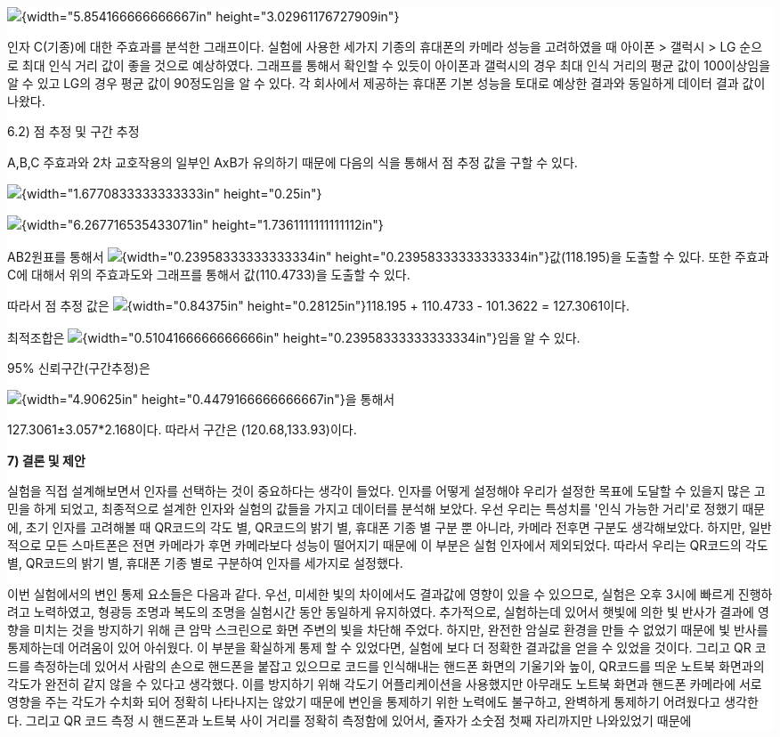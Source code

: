 ![](media/image16.png){width="5.854166666666667in"
height="3.02961176727909in"}

인자 C(기종)에 대한 주효과를 분석한 그래프이다. 실험에 사용한 세가지
기종의 휴대폰의 카메라 성능을 고려하였을 때 아이폰 \> 갤럭시 \> LG
순으로 최대 인식 거리 값이 좋을 것으로 예상하였다. 그래프를 통해서
확인할 수 있듯이 아이폰과 갤럭시의 경우 최대 인식 거리의 평균 값이
100이상임을 알 수 있고 LG의 경우 평균 값이 90정도임을 알 수 있다. 각
회사에서 제공하는 휴대폰 기본 성능을 토대로 예상한 결과와 동일하게
데이터 결과 값이 나왔다.

6.2) 점 추정 및 구간 추정

A,B,C 주효과와 2차 교호작용의 일부인 AxB가 유의하기 때문에 다음의 식을
통해서 점 추정 값을 구할 수 있다.

![](media/image17.png){width="1.6770833333333333in" height="0.25in"}

![](media/image18.png){width="6.267716535433071in"
height="1.7361111111111112in"}

AB2원표를 통해서 ![](media/image19.png){width="0.23958333333333334in"
height="0.23958333333333334in"}값(118.195)을 도출할 수 있다. 또한 주효과
C에 대해서 위의 주효과도와 그래프를 통해서 값(110.4733)을 도출할 수
있다.

따라서 점 추정 값은 ![](media/image20.png){width="0.84375in"
height="0.28125in"}118.195 + 110.4733 - 101.3622 = 127.3061이다.

최적조합은 ![](media/image21.png){width="0.5104166666666666in"
height="0.23958333333333334in"}임을 알 수 있다.

95% 신뢰구간(구간추정)은

![](media/image22.png){width="4.90625in"
height="0.4479166666666667in"}을 통해서

127.3061±3.057\*2.168이다. 따라서 구간은 (120.68,133.93)이다.

**7) 결론 및 제안**

실험을 직접 설계해보면서 인자를 선택하는 것이 중요하다는 생각이 들었다.
인자를 어떻게 설정해야 우리가 설정한 목표에 도달할 수 있을지 많은 고민을
하게 되었고, 최종적으로 설계한 인자와 실험의 값들을 가지고 데이터를
분석해 보았다. 우선 우리는 특성치를 '인식 가능한 거리'로 정했기 때문에,
초기 인자를 고려해볼 때 QR코드의 각도 별, QR코드의 밝기 별, 휴대폰 기종
별 구분 뿐 아니라, 카메라 전후면 구분도 생각해보았다. 하지만, 일반적으로
모든 스마트폰은 전면 카메라가 후면 카메라보다 성능이 떨어지기 때문에 이
부분은 실험 인자에서 제외되었다. 따라서 우리는 QR코드의 각도 별,
QR코드의 밝기 별, 휴대폰 기종 별로 구분하여 인자를 세가지로 설정했다.

이번 실험에서의 변인 통제 요소들은 다음과 같다. 우선, 미세한 빛의
차이에서도 결과값에 영향이 있을 수 있으므로, 실험은 오후 3시에 빠르게
진행하려고 노력하였고, 형광등 조명과 복도의 조명을 실험시간 동안
동일하게 유지하였다. 추가적으로, 실험하는데 있어서 햇빛에 의한 빛 반사가
결과에 영향을 미치는 것을 방지하기 위해 큰 암막 스크린으로 화면 주변의
빛을 차단해 주었다. 하지만, 완전한 암실로 환경을 만들 수 없었기 때문에
빛 반사를 통제하는데 어려움이 있어 아쉬웠다. 이 부분을 확실하게 통제 할
수 있었다면, 실험에 보다 더 정확한 결과값을 얻을 수 있었을 것이다.
그리고 QR 코드를 측정하는데 있어서 사람의 손으로 핸드폰을 붙잡고
있으므로 코드를 인식해내는 핸드폰 화면의 기울기와 높이, QR코드를 띄운
노트북 화면과의 각도가 완전히 같지 않을 수 있다고 생각했다. 이를
방지하기 위해 각도기 어플리케이션을 사용했지만 아무래도 노트북 화면과
핸드폰 카메라에 서로 영향을 주는 각도가 수치화 되어 정확히 나타나지는
않았기 때문에 변인을 통제하기 위한 노력에도 불구하고, 완벽하게 통제하기
어려웠다고 생각한다. 그리고 QR 코드 측정 시 핸드폰과 노트북 사이 거리를
정확히 측정함에 있어서, 줄자가 소숫점 첫째 자리까지만 나와있었기 때문에